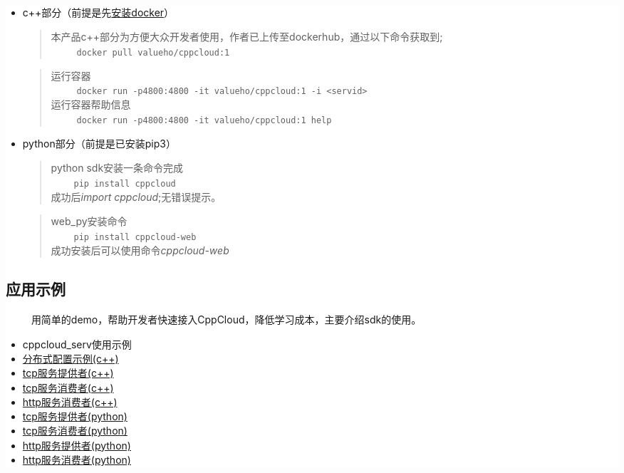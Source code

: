 + c++部分（前提是先[安装docker](https://baijiahao.baidu.com/s?id=1609874072198430253&wfr=spider&for=pc)）
  > 本产品c++部分为方便大众开发者使用，作者已上传至dockerhub，通过以下命令获取到;  
 &emsp; &emsp; `docker pull valueho/cppcloud:1`  
   
  > 运行容器  
 &emsp; &emsp; 
`docker run -p4800:4800 -it valueho/cppcloud:1 -i <servid> `  
  >运行容器帮助信息  
 &emsp; &emsp; 
`docker run -p4800:4800 -it valueho/cppcloud:1 help `


+ python部分（前提是已安装pip3）
  > python sdk安装一条命令完成  
   &emsp; &emsp;`pip install cppcloud`  
   成功后*import cppcloud*;无错误提示。    
     
  > web_py安装命令  
   &emsp; &emsp;`pip install cppcloud-web`  
   成功安装后可以使用命令*cppcloud-web*

## **应用示例**
&emsp; &emsp; 用简单的demo，帮助开发者快速接入CppCloud，降低学习成本，主要介绍sdk的使用。  
+ cppcloud_serv使用示例  
+ [分布式配置示例(c++)](http://www.cppcloud.cn/doc/cpp_sdk/sample_conf/index.html)  
+ [tcp服务提供者(c++)](http://www.cppcloud.cn/doc/cpp_sdk/sample_prvd/index.html)  
+ [tcp服务消费者(c++)](http://www.cppcloud.cn/doc/cpp_sdk/sample_invk/index.html)  
+ [http服务消费者(c++)](http://www.cppcloud.cn/doc/cpp_sdk/sample_http_invk/index.html)  
+ [tcp服务提供者(python)](http://www.cppcloud.cn/doc/python_sdk/sample_tcp_prvd/index.html)  
+ [tcp服务消费者(python)](http://www.cppcloud.cn/doc/python_sdk/sample_tcp_invk/index.html)  
+ [http服务提供者(python)](http://www.cppcloud.cn/doc/python_sdk/sample_http_prvd/index.html)  
+ [http服务消费者(python)](http://www.cppcloud.cn/doc/python_sdk/sample_http_invk/index.html)  

